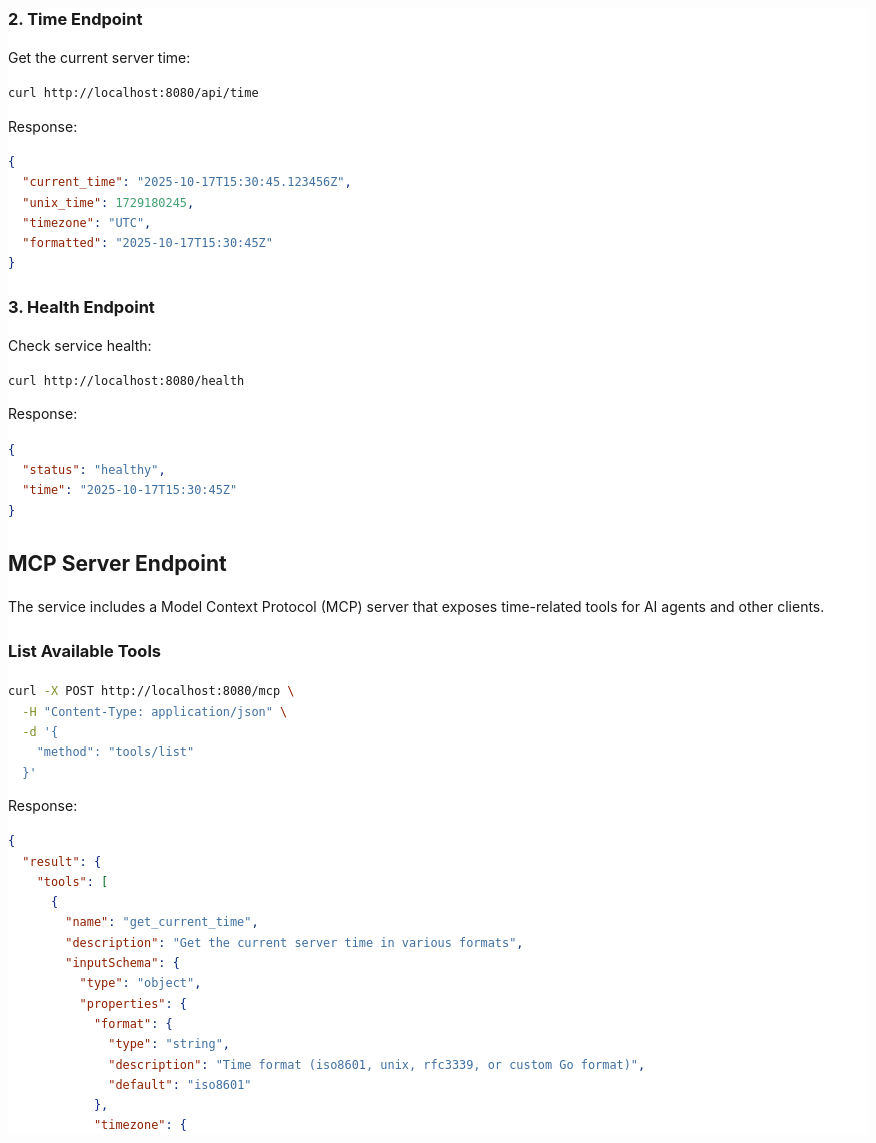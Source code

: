 ```json
```

### 2. Time Endpoint

Get the current server time:

```bash
curl http://localhost:8080/api/time
```

Response:
```json
{
  "current_time": "2025-10-17T15:30:45.123456Z",
  "unix_time": 1729180245,
  "timezone": "UTC",
  "formatted": "2025-10-17T15:30:45Z"
}
```

### 3. Health Endpoint

Check service health:

```bash
curl http://localhost:8080/health
```

Response:
```json
{
  "status": "healthy",
  "time": "2025-10-17T15:30:45Z"
}
```

## MCP Server Endpoint

The service includes a Model Context Protocol (MCP) server that exposes time-related tools for AI agents and other clients.

### List Available Tools

```bash
curl -X POST http://localhost:8080/mcp \
  -H "Content-Type: application/json" \
  -d '{
    "method": "tools/list"
  }'
```

Response:
```json
{
  "result": {
    "tools": [
      {
        "name": "get_current_time",
        "description": "Get the current server time in various formats",
        "inputSchema": {
          "type": "object",
          "properties": {
            "format": {
              "type": "string",
              "description": "Time format (iso8601, unix, rfc3339, or custom Go format)",
              "default": "iso8601"
            },
            "timezone": {
```